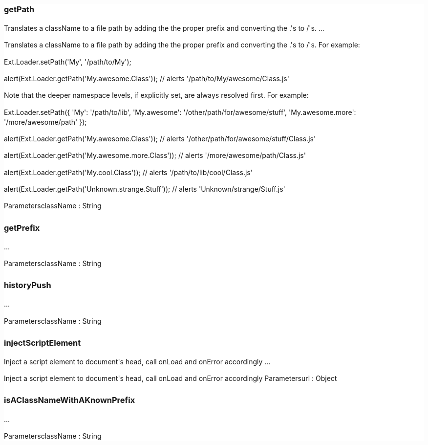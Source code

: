 
### getPath

Translates a className to a file path by adding the
the proper prefix and converting the .'s to /'s. ...

Translates a className to a file path by adding the
the proper prefix and converting the .'s to /'s. For example:

Ext.Loader.setPath('My', '/path/to/My');

alert(Ext.Loader.getPath('My.awesome.Class')); // alerts '/path/to/My/awesome/Class.js'


Note that the deeper namespace levels, if explicitly set, are always resolved first. For example:

Ext.Loader.setPath({
    'My': '/path/to/lib',
    'My.awesome': '/other/path/for/awesome/stuff',
    'My.awesome.more': '/more/awesome/path'
});

alert(Ext.Loader.getPath('My.awesome.Class')); // alerts '/other/path/for/awesome/stuff/Class.js'

alert(Ext.Loader.getPath('My.awesome.more.Class')); // alerts '/more/awesome/path/Class.js'

alert(Ext.Loader.getPath('My.cool.Class')); // alerts '/path/to/lib/cool/Class.js'

alert(Ext.Loader.getPath('Unknown.strange.Stuff')); // alerts 'Unknown/strange/Stuff.js'

ParametersclassName : String


### getPrefix

...

ParametersclassName : String


### historyPush

...

ParametersclassName : String


### injectScriptElement

Inject a script element to document's head, call onLoad and onError accordingly ...

Inject a script element to document's head, call onLoad and onError accordingly
Parametersurl : Object


### isAClassNameWithAKnownPrefix

...

ParametersclassName : String

